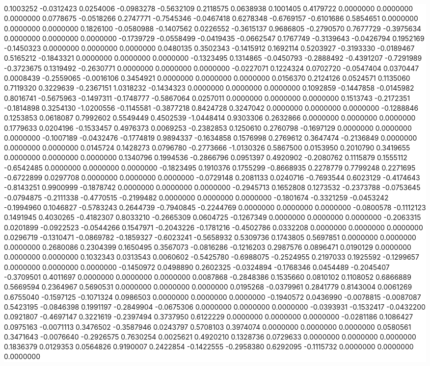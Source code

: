    0.1003252  -0.0312423   0.0254006  -0.0983278  -0.5632109   0.2118575
   0.0638938   0.1001405   0.4179722   0.0000000   0.0000000   0.0000000
   0.0778675  -0.0518266   0.2747771  -0.7545346  -0.0467418   0.6278348
  -0.6769157  -0.6101686   0.5854651   0.0000000   0.0000000   0.0000000
   0.1826100  -0.0580988  -0.1407562   0.0226552  -0.3615137   0.9686805
  -0.2790570   0.7677729  -0.3975634   0.0000000   0.0000000   0.0000000
  -0.1739729  -0.0558499  -0.0419435  -0.0662547   0.1767749  -0.3139643
  -0.0426794   0.1952169  -0.1450323   0.0000000   0.0000000   0.0000000
   0.0480135   0.3502343  -0.1415912   0.1692114   0.5203927  -0.3193330
  -0.0189467   0.5165212  -0.1843321   0.0000000   0.0000000   0.0000000
  -0.1323495   0.1314865  -0.0450793  -0.2888492  -0.4391207  -0.7291989
  -0.3723675   0.1319492  -0.2630771   0.0000000   0.0000000   0.0000000
  -0.0227071   0.1224324   0.0702720  -0.0547404   0.0370447   0.0008439
  -0.2559065  -0.0016106   0.3454921   0.0000000   0.0000000   0.0000000
   0.0156370   0.2124126   0.0524571   0.1135060   0.7119320   0.3229639
  -0.2367151   1.0318232  -0.1434323   0.0000000   0.0000000   0.0000000
   0.1092859  -0.1447858  -0.0145982   0.8016741  -0.5675963  -0.1497311
  -0.1748777  -0.5867064   0.0257011   0.0000000   0.0000000   0.0000000
   0.1513743  -0.2172351  -0.1814898   0.3254130  -1.0200556  -0.1145581
  -0.3877218   0.8424728   0.3247042   0.0000000   0.0000000   0.0000000
  -0.1288846   0.1253853   0.0618087   0.7992602   0.5549449   0.4502539
  -1.0448414   0.9303306   0.2632866   0.0000000   0.0000000   0.0000000
   0.1779633   0.0204196  -0.1533457   0.4976373   0.0069253  -0.2382853
   0.1250610   0.2760798  -0.1697129   0.0000000   0.0000000   0.0000000
  -0.1007189  -0.0432476  -0.1774819   0.9894337  -0.1634858   0.1576998
   0.2769612   0.3647474  -0.2136849   0.0000000   0.0000000   0.0000000
   0.0145724   0.1428273   0.0796780  -0.2773666  -1.0130326   0.5867500
   0.0153950   0.2010790   0.3419655   0.0000000   0.0000000   0.0000000
   0.1340796   0.1994536  -0.2866796   0.0951397   0.4920902  -0.2080762
   0.1115879   0.1555112  -0.6542485   0.0000000   0.0000000   0.0000000
  -0.1823495   0.1910376   0.1755299  -0.8668935   0.2278779   0.7799248
   0.2271695  -0.6722899   0.0297708   0.0000000   0.0000000   0.0000000
  -0.0729148   0.2081133   0.0240716  -0.7693544   0.6023129  -0.4174643
  -0.8143251   0.9900999  -0.1878742   0.0000000   0.0000000   0.0000000
  -0.2945713   0.1652808   0.1273532  -0.2373788  -0.0753645  -0.0794875
  -0.2111338  -0.4770515  -0.2199482   0.0000000   0.0000000   0.0000000
  -0.1801674  -0.3321259  -0.0453242  -0.1994960   0.1046827  -0.5783243
   0.2644739  -0.7940845  -0.2244769   0.0000000   0.0000000   0.0000000
  -0.0800578  -0.1112123   0.1491945   0.4030265  -0.4182307   0.8033210
  -0.2665309   0.0604725  -0.1267349   0.0000000   0.0000000   0.0000000
  -0.2063315   0.0201899  -0.0922523  -0.0544266   0.1547971  -0.2043226
  -0.1781216  -0.4502786   0.0332208   0.0000000   0.0000000   0.0000000
   0.0296719  -0.1310471  -0.0869782  -0.1859327  -0.6023241  -0.5658932
   0.5309736   0.1743805   0.5697851   0.0000000   0.0000000   0.0000000
   0.2680086   0.2304399   0.1650495   0.3567073  -0.0816286  -0.1216203
   0.2987576   0.0896471   0.0190129   0.0000000   0.0000000   0.0000000
   0.1032343   0.0313543   0.0060602  -0.5425780  -0.6988075  -0.2524955
   0.2197033   0.1925592  -0.1299657   0.0000000   0.0000000   0.0000000
  -0.1450972   0.0498890   0.2602325  -0.0324894  -0.1768346   0.0454489
  -0.2045407  -0.3709501   0.4011697   0.0000000   0.0000000   0.0000000
   0.0087868  -0.2848386   0.1535660   0.0810102   0.1108052   0.6866889
   0.5669594   0.2364967   0.5690531   0.0000000   0.0000000   0.0000000
   0.0195268  -0.0379961   0.2841779   0.8143004   0.0061269   0.6755040
  -0.1597125  -0.1071324   0.0986503   0.0000000   0.0000000   0.0000000
  -0.1940572   0.0436990  -0.0078815  -0.0087087   0.5423195  -0.0846398
   0.1991197  -0.2849904  -0.0675306   0.0000000   0.0000000   0.0000000
  -0.0393931  -0.1532417  -0.0432200   0.0921807  -0.4697147   0.3221619
  -0.2397494   0.3737950   0.6122229   0.0000000   0.0000000   0.0000000
  -0.0281186   0.1086427   0.0975163  -0.0071113   0.3476502  -0.3587946
   0.0243797   0.5708103   0.3974074   0.0000000   0.0000000   0.0000000
   0.0580561   0.3471643  -0.0076640  -0.2926575   0.7630254   0.0025621
   0.4920210   0.1328736   0.0729633   0.0000000   0.0000000   0.0000000
   0.1836379   0.0129353   0.0564826   0.9190007   0.2422854  -0.1422555
  -0.2958380   0.6292095  -0.1115732   0.0000000   0.0000000   0.0000000
